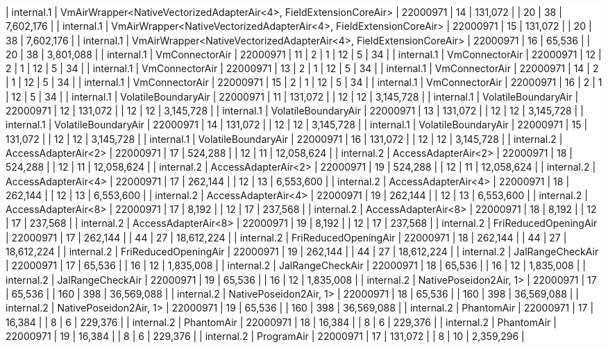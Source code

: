 | internal.1 | VmAirWrapper<NativeVectorizedAdapterAir<4>, FieldExtensionCoreAir> | 22000971 | 14 | 131,072 |  | 20 | 38 | 7,602,176 | 
| internal.1 | VmAirWrapper<NativeVectorizedAdapterAir<4>, FieldExtensionCoreAir> | 22000971 | 15 | 131,072 |  | 20 | 38 | 7,602,176 | 
| internal.1 | VmAirWrapper<NativeVectorizedAdapterAir<4>, FieldExtensionCoreAir> | 22000971 | 16 | 65,536 |  | 20 | 38 | 3,801,088 | 
| internal.1 | VmConnectorAir | 22000971 | 11 | 2 | 1 | 12 | 5 | 34 | 
| internal.1 | VmConnectorAir | 22000971 | 12 | 2 | 1 | 12 | 5 | 34 | 
| internal.1 | VmConnectorAir | 22000971 | 13 | 2 | 1 | 12 | 5 | 34 | 
| internal.1 | VmConnectorAir | 22000971 | 14 | 2 | 1 | 12 | 5 | 34 | 
| internal.1 | VmConnectorAir | 22000971 | 15 | 2 | 1 | 12 | 5 | 34 | 
| internal.1 | VmConnectorAir | 22000971 | 16 | 2 | 1 | 12 | 5 | 34 | 
| internal.1 | VolatileBoundaryAir | 22000971 | 11 | 131,072 |  | 12 | 12 | 3,145,728 | 
| internal.1 | VolatileBoundaryAir | 22000971 | 12 | 131,072 |  | 12 | 12 | 3,145,728 | 
| internal.1 | VolatileBoundaryAir | 22000971 | 13 | 131,072 |  | 12 | 12 | 3,145,728 | 
| internal.1 | VolatileBoundaryAir | 22000971 | 14 | 131,072 |  | 12 | 12 | 3,145,728 | 
| internal.1 | VolatileBoundaryAir | 22000971 | 15 | 131,072 |  | 12 | 12 | 3,145,728 | 
| internal.1 | VolatileBoundaryAir | 22000971 | 16 | 131,072 |  | 12 | 12 | 3,145,728 | 
| internal.2 | AccessAdapterAir<2> | 22000971 | 17 | 524,288 |  | 12 | 11 | 12,058,624 | 
| internal.2 | AccessAdapterAir<2> | 22000971 | 18 | 524,288 |  | 12 | 11 | 12,058,624 | 
| internal.2 | AccessAdapterAir<2> | 22000971 | 19 | 524,288 |  | 12 | 11 | 12,058,624 | 
| internal.2 | AccessAdapterAir<4> | 22000971 | 17 | 262,144 |  | 12 | 13 | 6,553,600 | 
| internal.2 | AccessAdapterAir<4> | 22000971 | 18 | 262,144 |  | 12 | 13 | 6,553,600 | 
| internal.2 | AccessAdapterAir<4> | 22000971 | 19 | 262,144 |  | 12 | 13 | 6,553,600 | 
| internal.2 | AccessAdapterAir<8> | 22000971 | 17 | 8,192 |  | 12 | 17 | 237,568 | 
| internal.2 | AccessAdapterAir<8> | 22000971 | 18 | 8,192 |  | 12 | 17 | 237,568 | 
| internal.2 | AccessAdapterAir<8> | 22000971 | 19 | 8,192 |  | 12 | 17 | 237,568 | 
| internal.2 | FriReducedOpeningAir | 22000971 | 17 | 262,144 |  | 44 | 27 | 18,612,224 | 
| internal.2 | FriReducedOpeningAir | 22000971 | 18 | 262,144 |  | 44 | 27 | 18,612,224 | 
| internal.2 | FriReducedOpeningAir | 22000971 | 19 | 262,144 |  | 44 | 27 | 18,612,224 | 
| internal.2 | JalRangeCheckAir | 22000971 | 17 | 65,536 |  | 16 | 12 | 1,835,008 | 
| internal.2 | JalRangeCheckAir | 22000971 | 18 | 65,536 |  | 16 | 12 | 1,835,008 | 
| internal.2 | JalRangeCheckAir | 22000971 | 19 | 65,536 |  | 16 | 12 | 1,835,008 | 
| internal.2 | NativePoseidon2Air<BabyBearParameters>, 1> | 22000971 | 17 | 65,536 |  | 160 | 398 | 36,569,088 | 
| internal.2 | NativePoseidon2Air<BabyBearParameters>, 1> | 22000971 | 18 | 65,536 |  | 160 | 398 | 36,569,088 | 
| internal.2 | NativePoseidon2Air<BabyBearParameters>, 1> | 22000971 | 19 | 65,536 |  | 160 | 398 | 36,569,088 | 
| internal.2 | PhantomAir | 22000971 | 17 | 16,384 |  | 8 | 6 | 229,376 | 
| internal.2 | PhantomAir | 22000971 | 18 | 16,384 |  | 8 | 6 | 229,376 | 
| internal.2 | PhantomAir | 22000971 | 19 | 16,384 |  | 8 | 6 | 229,376 | 
| internal.2 | ProgramAir | 22000971 | 17 | 131,072 |  | 8 | 10 | 2,359,296 | 